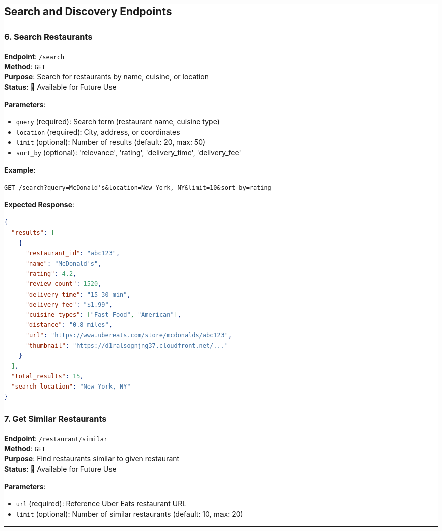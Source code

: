 
## Search and Discovery Endpoints

### 6. Search Restaurants
**Endpoint**: `/search`  
**Method**: `GET`  
**Purpose**: Search for restaurants by name, cuisine, or location  
**Status**: 🔄 Available for Future Use

**Parameters**:
- `query` (required): Search term (restaurant name, cuisine type)
- `location` (required): City, address, or coordinates
- `limit` (optional): Number of results (default: 20, max: 50)
- `sort_by` (optional): 'relevance', 'rating', 'delivery_time', 'delivery_fee'

**Example**:
```
GET /search?query=McDonald's&location=New York, NY&limit=10&sort_by=rating
```

**Expected Response**:
```json
{
  "results": [
    {
      "restaurant_id": "abc123",
      "name": "McDonald's",
      "rating": 4.2,
      "review_count": 1520,
      "delivery_time": "15-30 min",
      "delivery_fee": "$1.99",
      "cuisine_types": ["Fast Food", "American"],
      "distance": "0.8 miles",
      "url": "https://www.ubereats.com/store/mcdonalds/abc123",
      "thumbnail": "https://d1ralsognjng37.cloudfront.net/..."
    }
  ],
  "total_results": 15,
  "search_location": "New York, NY"
}
```

### 7. Get Similar Restaurants
**Endpoint**: `/restaurant/similar`  
**Method**: `GET`  
**Purpose**: Find restaurants similar to given restaurant  
**Status**: 🔄 Available for Future Use

**Parameters**:
- `url` (required): Reference Uber Eats restaurant URL
- `limit` (optional): Number of similar restaurants (default: 10, max: 20)

---
